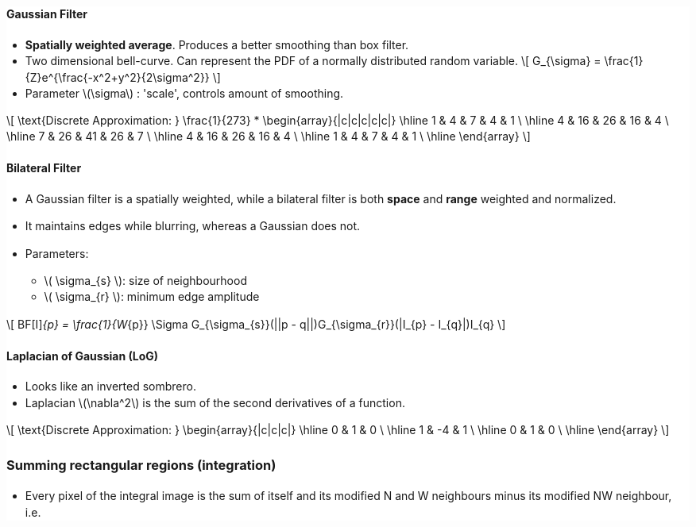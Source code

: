 #### Gaussian Filter

- **Spatially weighted average**. Produces a better smoothing than box filter.
- Two dimensional bell-curve. Can represent the PDF of a normally distributed random variable.
\\[
G_{\sigma} = \frac{1}{Z}e^{\frac{-x^2+y^2}{2\sigma^2}}
\\]
- Parameter \\(\sigma\\) : 'scale', controls amount of smoothing.

\\[
\text{Discrete Approximation: }
\frac{1}{273} *
\begin{array}{|c|c|c|c|c|}
    \hline
    1 & 4 & 7 & 4 & 1 \\ \hline
    4 & 16 & 26 & 16 & 4 \\ \hline
    7 & 26 & 41 & 26 & 7 \\ \hline
    4 & 16 & 26 & 16 & 4 \\ \hline
    1 & 4 & 7 & 4 & 1 \\ \hline
\end{array}
\\]

#### Bilateral Filter

- A Gaussian filter is a spatially weighted, while a bilateral filter is both **space** and **range** weighted and normalized.
- It maintains edges while blurring, whereas a Gaussian does not.

- Parameters:
	+ \\( \sigma_{s} \\): size of neighbourhood
	+ \\( \sigma_{r} \\): minimum edge amplitude

\\[
BF[I]_{p} = \frac{1}{W_{p}} \Sigma G_{\sigma_{s}}(||p - q||)G_{\sigma_{r}}(|I_{p} - I_{q}|)I_{q} 
\\]

#### Laplacian of Gaussian (LoG)

- Looks like an inverted sombrero.
- Laplacian \\(\nabla^2\\) is the sum of the second derivatives of a function.

\\[
\text{Discrete Approximation: }
\begin{array}{|c|c|c|}
\hline
    0 & 1 & 0 \\ \hline
    1 & -4 & 1 \\ \hline
    0 & 1 & 0 \\ \hline
\end{array}
\\]

### Summing rectangular regions (integration)

- Every pixel of the integral image is the sum of itself and its modified N and W neighbours minus its modified NW neighbour, i.e.
